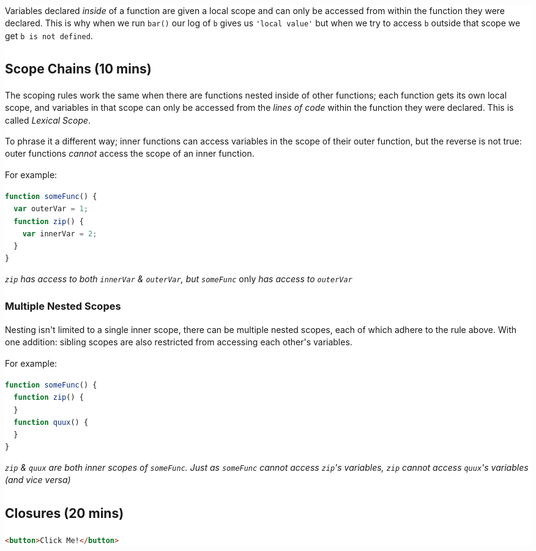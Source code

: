 Variables declared _inside_ of a function are given a local scope and can only be accessed from within the function they were declared. This is why when we run `bar()` our log of `b` gives us `'local value'` but when we try to access `b` outside that scope we get `b is not defined`.


## Scope Chains (10 mins)

The scoping rules work the same when there are functions nested inside of other
functions; each function gets its own local scope, and variables in that scope
can only be accessed from the _lines of code_ within the function they were
declared. This is called _Lexical Scope_.

To phrase it a different way; inner functions can access variables in the scope
of their outer function, but the reverse is not true: outer functions _cannot_
access the scope of an inner function.

For example:

```javascript
function someFunc() {
  var outerVar = 1;
  function zip() {
    var innerVar = 2;
  }
}
```

*`zip` has access to both `innerVar` & `outerVar`, but `someFunc`* only *has
access to `outerVar`*

### Multiple Nested Scopes

Nesting isn't limited to a single inner scope, there can be multiple nested
scopes, each of which adhere to the rule above. With one addition: sibling
scopes are also restricted from accessing each other's variables.

For example:
```javascript
function someFunc() {
  function zip() {
  }
  function quux() {
  }
}
```

*`zip` & `quux` are both inner scopes of `someFunc`. Just as `someFunc`
cannot access `zip`'s variables, `zip` cannot access `quux`'s variables
(and vice versa)*

## Closures (20 mins)

```html
<button>Click Me!</button>
```
